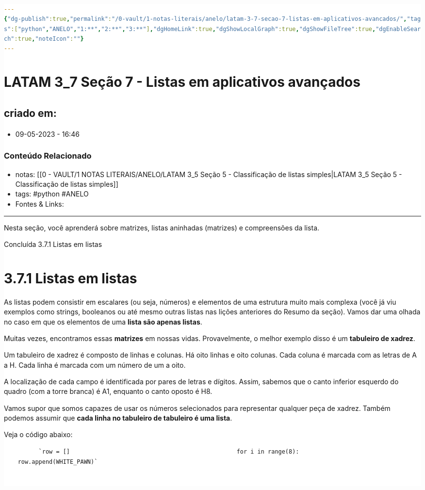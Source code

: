 ```yaml
---
{"dg-publish":true,"permalink":"/0-vault/1-notas-literais/anelo/latam-3-7-secao-7-listas-em-aplicativos-avancados/","tags":["python","ANELO","1:**","2:**","3:**"],"dgHomeLink":true,"dgShowLocalGraph":true,"dgShowFileTree":true,"dgEnableSearch":true,"noteIcon":""}
---
```


# LATAM 3_7 Seção 7 - Listas em aplicativos avançados

## criado em: 
-  09-05-2023 - 16:46

### Conteúdo Relacionado
- notas: [[0 - VAULT/1 NOTAS LITERAIS/ANELO/LATAM 3_5 Seção 5 - Classificação de listas simples\|LATAM 3_5 Seção 5 - Classificação de listas simples]] 
- tags: #python #ANELO 
- Fontes & Links: 

---

Nesta seção, você aprenderá sobre matrizes, listas aninhadas (matrizes) e compreensões da lista.

Concluída 3.7.1 Listas em listas

# 3.7.1 Listas em listas

As listas podem consistir em escalares (ou seja, números) e elementos de uma estrutura muito mais complexa (você já viu exemplos como strings, booleanos ou até mesmo outras listas nas lições anteriores do Resumo da seção). Vamos dar uma olhada no caso em que os elementos de uma **lista são apenas listas**.

Muitas vezes, encontramos essas **matrizes** em nossas vidas. Provavelmente, o melhor exemplo disso é um **tabuleiro de xadrez**.

Um tabuleiro de xadrez é composto de linhas e colunas. Há oito linhas e oito colunas. Cada coluna é marcada com as letras de A a H. Cada linha é marcada com um número de um a oito.

A localização de cada campo é identificada por pares de letras e dígitos. Assim, sabemos que o canto inferior esquerdo do quadro (com a torre branca) é A1, enquanto o canto oposto é H8.

Vamos supor que somos capazes de usar os números selecionados para representar qualquer peça de xadrez. Também podemos assumir que **cada linha no tabuleiro de tabuleiro é uma lista**.

Veja o código abaixo:

              `row = []                                                for i in range(8):                                    row.append(WHITE_PAWN)`
              
               
          
              

      

